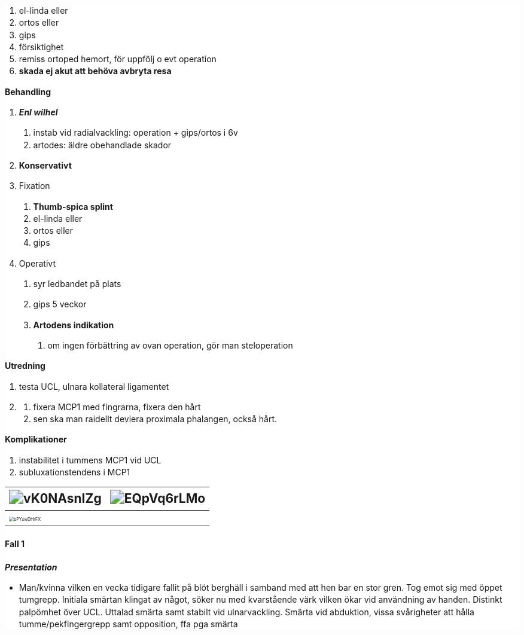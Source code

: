    1. el-linda eller
   2. ortos eller
   3. gips
7. försiktighet
8. remiss ortoped hemort, för     uppfölj o evt operation
9. **skada ej akut att behöva avbryta resa**

 

**Behandling**

1. ***Enl wilhel***
   1. instab vid radialvackling: operation + gips/ortos i 6v
   2. artodes: äldre obehandlade skador
2. **Konservativt**
3. Fixation 
   1. **Thumb-spica splint**
   2. el-linda eller
   3. ortos eller
   4. gips
4. Operativt

   1. syr ledbandet på plats
   2. gips 5 veckor

   3. **Artodens indikation**

      1. om ingen förbättring av ovan operation, gör man steloperation



**Utredning**

1. testa UCL,     ulnara kollateral ligamentet

2. 1. fixera      MCP1 med fingrarna, fixera den hårt
   2. sen ska man raidellt deviera      proximala phalangen, också hårt. 

 

**Komplikationer**

1. instabilitet     i tummens MCP1 vid UCL
2. subluxationstendens i MCP1



| <img src="./figs/sam18_vK0NAsnIZg.png" alt=vK0NAsnIZg style="zoom: 150%;"> | <img src="./figs/sam18_EQpVq6rLMo.png" alt=EQpVq6rLMo style="zoom: 150%;"> |
| ------------------------------------------------------------ | ------------------------------------------------------------ |
| <img src="./figs/sam20_bPYxwDHrFX.png" alt=bPYxwDHrFX style="zoom:50%"> |                                                              |





#### Fall 1 

***Presentation***

* Man/kvinna vilken en vecka tidigare fallit på blöt berghäll i samband med att hen bar en stor gren. Tog emot sig med öppet tumgrepp. Initiala smärtan klingat av något, söker nu med kvarstående värk vilken ökar vid användning av handen. Distinkt palpömhet över UCL. Uttalad smärta samt stabilt vid ulnarvackling. Smärta vid abduktion, vissa svårigheter att hålla tumme/pekfingergrepp samt opposition, ffa pga smärta
